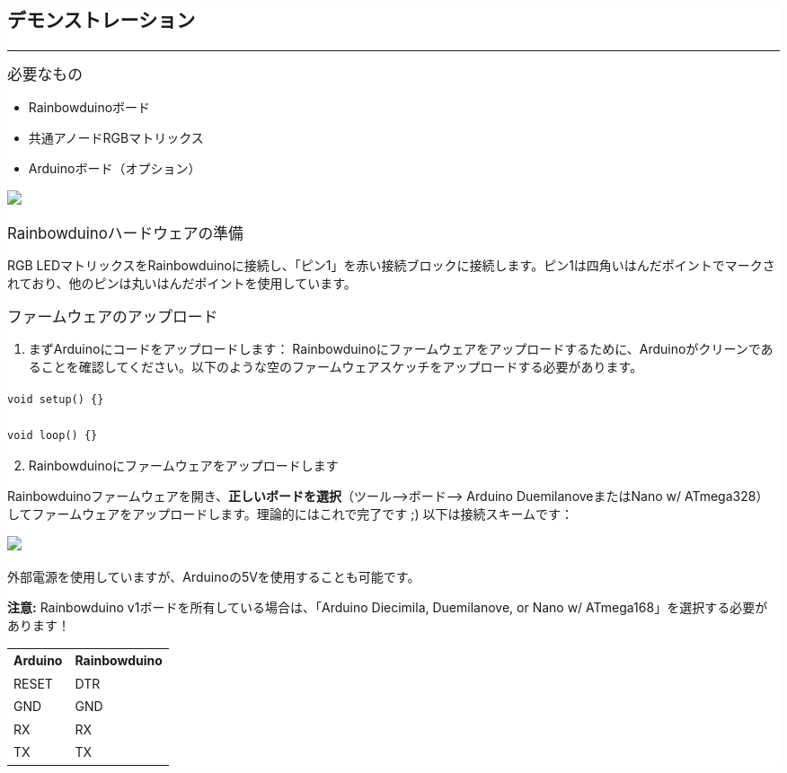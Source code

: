 ## デモンストレーション

---
<big>必要なもの</big>

* Rainbowduinoボード

* 共通アノードRGBマトリックス

* Arduinoボード（オプション）

![](https://files.seeedstudio.com/wiki/Rainbowduino_LED_driver_platform-ATmega328/img/RAINBOW-connected-matrix.png)

<big>Rainbowduinoハードウェアの準備</big>

RGB LEDマトリックスをRainbowduinoに接続し、「ピン1」を赤い接続ブロックに接続します。ピン1は四角いはんだポイントでマークされており、他のピンは丸いはんだポイントを使用しています。

<big>ファームウェアのアップロード</big>

1. まずArduinoにコードをアップロードします：
Rainbowduinoにファームウェアをアップロードするために、Arduinoがクリーンであることを確認してください。以下のような空のファームウェアスケッチをアップロードする必要があります。

```
void setup() {}

void loop() {}
```

2. Rainbowduinoにファームウェアをアップロードします

Rainbowduinoファームウェアを開き、**正しいボードを選択**（ツール--&gt;ボード--&gt; Arduino DuemilanoveまたはNano w/ ATmega328）してファームウェアをアップロードします。理論的にはこれで完了です ;)
以下は接続スキームです：

![](https://files.seeedstudio.com/wiki/Rainbowduino_LED_driver_platform-ATmega328/img/RAINBOW-fritz-uploadfw.png)

外部電源を使用していますが、Arduinoの5Vを使用することも可能です。

**注意:** Rainbowduino v1ボードを所有している場合は、「Arduino Diecimila, Duemilanove, or Nano w/ ATmega168」を選択する必要があります！

<table>
<tr>
<th>Arduino</th>
<th>Rainbowduino</th>
</tr>
<tr>
<td>RESET</td>
<td>DTR</td>
</tr>
<tr>
<td>GND</td>
<td>GND</td>
</tr>
<tr>
<td>RX</td>
<td>RX</td>
</tr>
<tr>
<td>TX</td>
<td>TX</td>
</tr>
</table>
